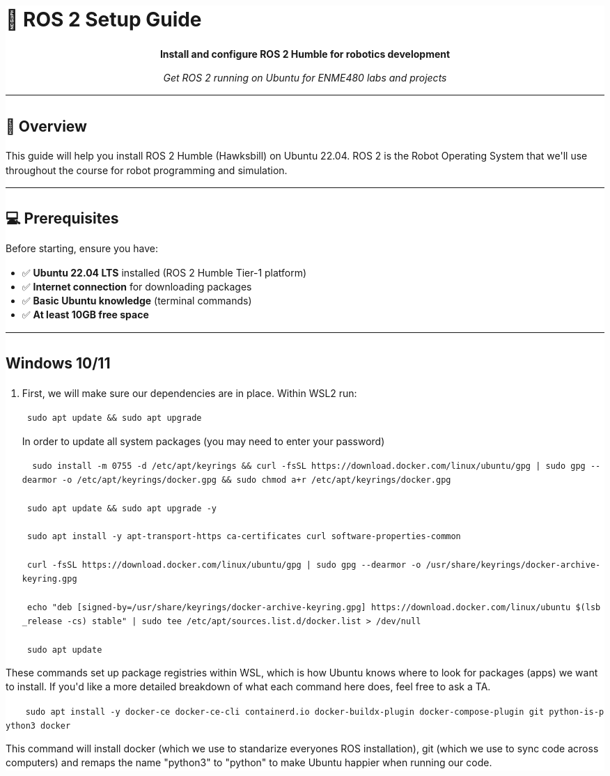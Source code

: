 # 🤖 ROS 2 Setup Guide

<div align="center">

**Install and configure ROS 2 Humble for robotics development**

*Get ROS 2 running on Ubuntu for ENME480 labs and projects*

</div>

---

## 🎯 **Overview**

This guide will help you install ROS 2 Humble (Hawksbill) on Ubuntu 22.04. ROS 2 is the Robot Operating System that we'll use throughout the course for robot programming and simulation.

---

## 💻 **Prerequisites**

Before starting, ensure you have:
- ✅ **Ubuntu 22.04 LTS** installed (ROS 2 Humble Tier-1 platform)
- ✅ **Internet connection** for downloading packages
- ✅ **Basic Ubuntu knowledge** (terminal commands)
- ✅ **At least 10GB free space**

---
## Windows 10/11

1. First, we will make sure our dependencies are in place. Within WSL2 run:
   
        sudo apt update && sudo apt upgrade
   In order to update all system packages (you may need to enter your password)
   
         sudo install -m 0755 -d /etc/apt/keyrings && curl -fsSL https://download.docker.com/linux/ubuntu/gpg | sudo gpg --dearmor -o /etc/apt/keyrings/docker.gpg && sudo chmod a+r /etc/apt/keyrings/docker.gpg

        sudo apt update && sudo apt upgrade -y

        sudo apt install -y apt-transport-https ca-certificates curl software-properties-common

        curl -fsSL https://download.docker.com/linux/ubuntu/gpg | sudo gpg --dearmor -o /usr/share/keyrings/docker-archive-keyring.gpg

        echo "deb [signed-by=/usr/share/keyrings/docker-archive-keyring.gpg] https://download.docker.com/linux/ubuntu $(lsb_release -cs) stable" | sudo tee /etc/apt/sources.list.d/docker.list > /dev/null

        sudo apt update
These commands set up package registries within WSL, which is how Ubuntu knows where to look for packages (apps) we want to install. If you'd like a more detailed breakdown of what each command here does, feel free to ask a TA.

        sudo apt install -y docker-ce docker-ce-cli containerd.io docker-buildx-plugin docker-compose-plugin git python-is-python3 docker
This command will install docker (which we use to standarize everyones ROS installation), git (which we use to sync code across computers) and remaps the name "python3" to "python" to make Ubuntu happier when running our code. 
